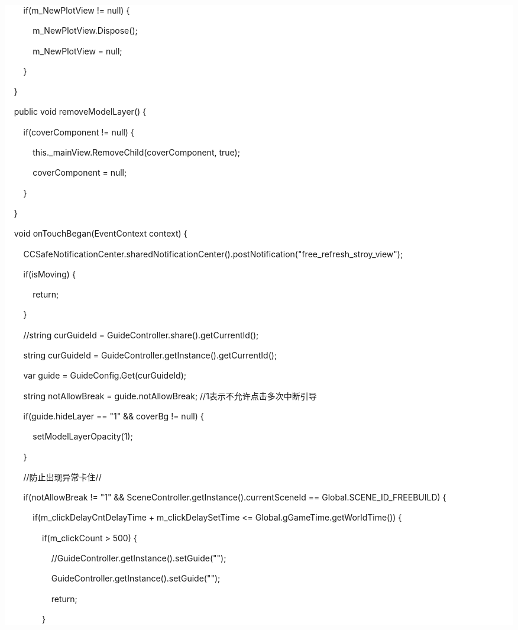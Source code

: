         if(m_NewPlotView != null) {

            m_NewPlotView.Dispose();

            m_NewPlotView = null;

        }

    }

  

    public void removeModelLayer() {

        if(coverComponent != null) {

            this._mainView.RemoveChild(coverComponent, true);

            coverComponent = null;

        }

    }

  

    void onTouchBegan(EventContext context) {

        CCSafeNotificationCenter.sharedNotificationCenter().postNotification("free_refresh_stroy_view");

        if(isMoving) {

            return;

        }

        //string curGuideId = GuideController.share().getCurrentId();

        string curGuideId = GuideController.getInstance().getCurrentId();

        var guide = GuideConfig.Get(curGuideId);

        string notAllowBreak = guide.notAllowBreak; //1表示不允许点击多次中断引导

        if(guide.hideLayer == "1" && coverBg != null) {

            setModelLayerOpacity(1);

        }

        //防止出现异常卡住//

        if(notAllowBreak != "1" && SceneController.getInstance().currentSceneId == Global.SCENE_ID_FREEBUILD) {

            if(m_clickDelayCntDelayTime + m_clickDelaySetTime <= Global.gGameTime.getWorldTime()) {

                if(m_clickCount > 500) {

                    //GuideController.getInstance().setGuide("");

                    GuideController.getInstance().setGuide("");

                    return;

                }
